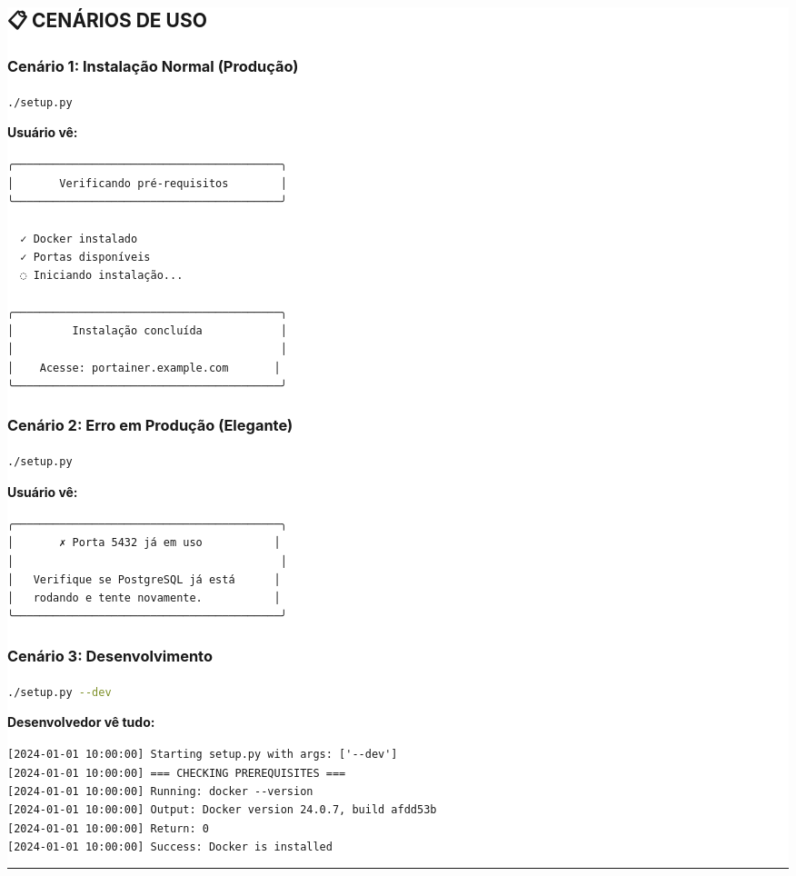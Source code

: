 
## 📋 **CENÁRIOS DE USO**

### **Cenário 1: Instalação Normal (Produção)**

```bash
./setup.py
```

**Usuário vê:**
```
╭─────────────────────────────────────────╮
│       Verificando pré-requisitos        │
╰─────────────────────────────────────────╯

  ✓ Docker instalado
  ✓ Portas disponíveis
  ◌ Iniciando instalação...

╭─────────────────────────────────────────╮
│         Instalação concluída            │
│                                         │
│    Acesse: portainer.example.com       │
╰─────────────────────────────────────────╯
```

### **Cenário 2: Erro em Produção (Elegante)**

```bash
./setup.py
```

**Usuário vê:**
```
╭─────────────────────────────────────────╮
│       ✗ Porta 5432 já em uso           │
│                                         │
│   Verifique se PostgreSQL já está      │
│   rodando e tente novamente.           │
╰─────────────────────────────────────────╯
```

### **Cenário 3: Desenvolvimento**

```bash
./setup.py --dev
```

**Desenvolvedor vê tudo:**
```
[2024-01-01 10:00:00] Starting setup.py with args: ['--dev']
[2024-01-01 10:00:00] === CHECKING PREREQUISITES ===
[2024-01-01 10:00:00] Running: docker --version
[2024-01-01 10:00:00] Output: Docker version 24.0.7, build afdd53b
[2024-01-01 10:00:00] Return: 0
[2024-01-01 10:00:00] Success: Docker is installed
```

---